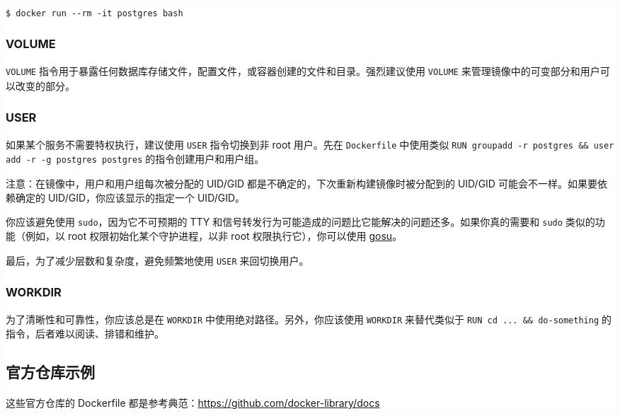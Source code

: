     $ docker run --rm -it postgres bash



### VOLUME

`VOLUME` 指令用于暴露任何数据库存储文件，配置文件，或容器创建的文件和目录。强烈建议使用 `VOLUME` 来管理镜像中的可变部分和用户可以改变的部分。 

### USER

如果某个服务不需要特权执行，建议使用 `USER` 指令切换到非 root 用户。先在 `Dockerfile` 中使用类似 `RUN groupadd -r postgres && useradd -r -g postgres postgres` 的指令创建用户和用户组。


注意：在镜像中，用户和用户组每次被分配的 UID/GID 都是不确定的，下次重新构建镜像时被分配到的 UID/GID 可能会不一样。如果要依赖确定的 UID/GID，你应该显示的指定一个 UID/GID。


你应该避免使用 `sudo`，因为它不可预期的 TTY 和信号转发行为可能造成的问题比它能解决的问题还多。如果你真的需要和 `sudo` 类似的功能（例如，以 root 权限初始化某个守护进程，以非 root 权限执行它），你可以使用 [gosu](https://github.com/tianon/gosu)。


最后，为了减少层数和复杂度，避免频繁地使用 `USER` 来回切换用户。 

### WORKDIR

为了清晰性和可靠性，你应该总是在 `WORKDIR` 中使用绝对路径。另外，你应该使用 `WORKDIR` 来替代类似于 `RUN cd ... && do-something` 的指令，后者难以阅读、排错和维护。 

## 官方仓库示例

这些官方仓库的 Dockerfile 都是参考典范：<https://github.com/docker-library/docs>
